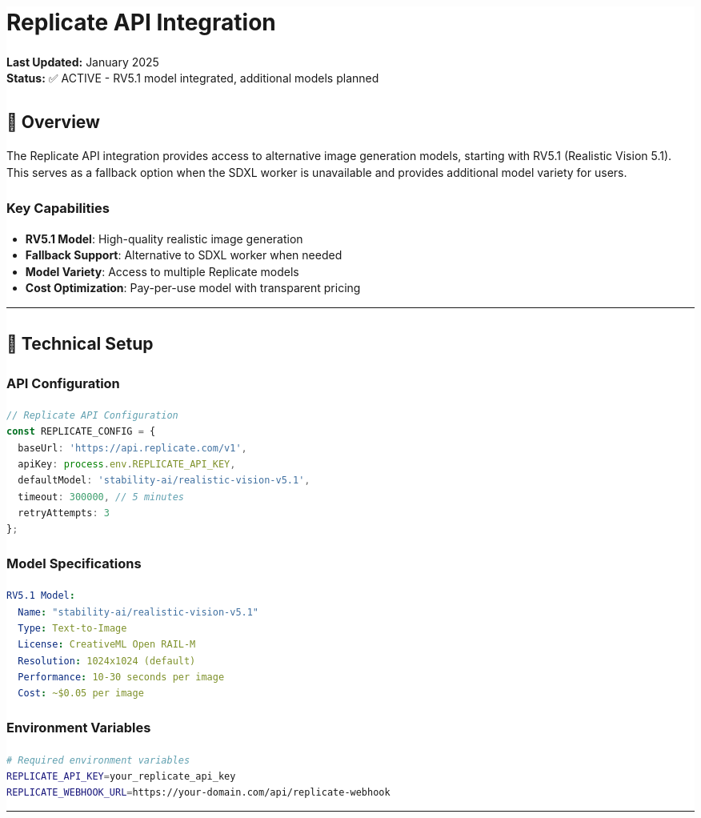 # Replicate API Integration

**Last Updated:** January 2025  
**Status:** ✅ ACTIVE - RV5.1 model integrated, additional models planned

## **🎯 Overview**

The Replicate API integration provides access to alternative image generation models, starting with RV5.1 (Realistic Vision 5.1). This serves as a fallback option when the SDXL worker is unavailable and provides additional model variety for users.

### **Key Capabilities**
- **RV5.1 Model**: High-quality realistic image generation
- **Fallback Support**: Alternative to SDXL worker when needed
- **Model Variety**: Access to multiple Replicate models
- **Cost Optimization**: Pay-per-use model with transparent pricing

---

## **🔧 Technical Setup**

### **API Configuration**
```typescript
// Replicate API Configuration
const REPLICATE_CONFIG = {
  baseUrl: 'https://api.replicate.com/v1',
  apiKey: process.env.REPLICATE_API_KEY,
  defaultModel: 'stability-ai/realistic-vision-v5.1',
  timeout: 300000, // 5 minutes
  retryAttempts: 3
};
```

### **Model Specifications**
```yaml
RV5.1 Model:
  Name: "stability-ai/realistic-vision-v5.1"
  Type: Text-to-Image
  License: CreativeML Open RAIL-M
  Resolution: 1024x1024 (default)
  Performance: 10-30 seconds per image
  Cost: ~$0.05 per image
```

### **Environment Variables**
```bash
# Required environment variables
REPLICATE_API_KEY=your_replicate_api_key
REPLICATE_WEBHOOK_URL=https://your-domain.com/api/replicate-webhook
```

---